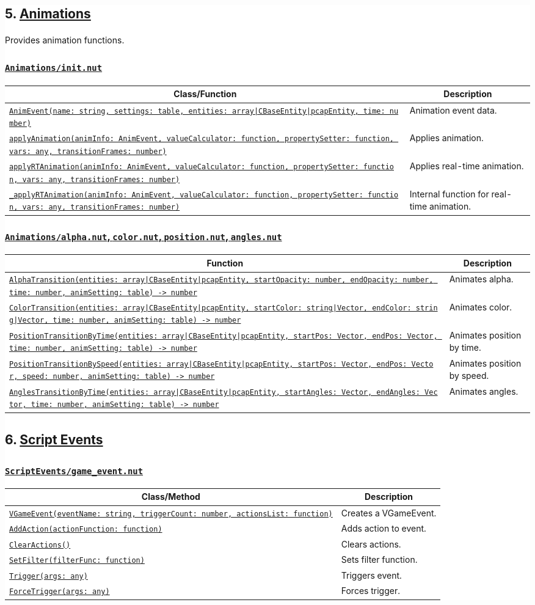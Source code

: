 

## 5. [Animations](SRC/Animations/readme.md#animations-module)

Provides animation functions.

### [`Animations/init.nut`](SRC/Animations/readme.md#initnut)

| Class/Function | Description |
|---|---|
| [`AnimEvent(name: string, settings: table, entities: array\|CBaseEntity\|pcapEntity, time: number)`](SRC/Animations/readme.md#animeventname-settings-entities-time0) | Animation event data.  |
| [`applyAnimation(animInfo: AnimEvent, valueCalculator: function, propertySetter: function, vars: any, transitionFrames: number)`](SRC/Animations/readme.md#animateapplyanimationaniminfo-valuecalculator-propertysetter-vars-transitionframes) | Applies animation.  |
| [`applyRTAnimation(animInfo: AnimEvent, valueCalculator: function, propertySetter: function, vars: any, transitionFrames: number)`](SRC/Animations/readme.md#animateapplyrtanimationaniminfo-valuecalculator-propertysetter-vars-transitionframes) | Applies real-time animation. |
| [`_applyRTAnimation(animInfo: AnimEvent, valueCalculator: function, propertySetter: function, vars: any, transitionFrames: number)`](SRC/Animations/readme.md#animate_applyrtanimationaniminfo-valuecalculator-propertysetter-vars-transitionframes) | Internal function for real-time animation. |


### [`Animations/alpha.nut`, `color.nut`, `position.nut`, `angles.nut`](SRC/Animations/readme.md#animationsalphanut)

| Function | Description |
|---|---|
| [`AlphaTransition(entities: array\|CBaseEntity\|pcapEntity, startOpacity: number, endOpacity: number, time: number, animSetting: table) -> number`](SRC/Animations/readme.md#animatealphatransitionentities-startopacity-endopacity-time-animsetting) | Animates alpha. |
| [`ColorTransition(entities: array\|CBaseEntity\|pcapEntity, startColor: string\|Vector, endColor: string\|Vector, time: number, animSetting: table) -> number`](SRC/Animations/readme.md#animatecolortransitionentities-startcolor-endcolor-time-animsetting) | Animates color.  |
| [`PositionTransitionByTime(entities: array\|CBaseEntity\|pcapEntity, startPos: Vector, endPos: Vector, time: number, animSetting: table) -> number`](SRC/Animations/readme.md#animatepositiontransitionbytimeentities-startpos-endpos-time-animsetting) | Animates position by time. |
| [`PositionTransitionBySpeed(entities: array\|CBaseEntity\|pcapEntity, startPos: Vector, endPos: Vector, speed: number, animSetting: table) -> number`](SRC/Animations/readme.md#animatepositiontransitionbyspeedentities-startpos-endpos-speed-animsetting) | Animates position by speed. |
| [`AnglesTransitionByTime(entities: array\|CBaseEntity\|pcapEntity, startAngles: Vector, endAngles: Vector, time: number, animSetting: table) -> number`](SRC/Animations/readme.md#animateanglestransitionbytimeentities-startangles-endangles-time-animsetting) | Animates angles. |


## 6. [Script Events](SRC/ScriptEvents/readme.md#script-events-module)


### [`ScriptEvents/game_event.nut`](SRC/ScriptEvents/readme.md#scripteventsgame_eventnut)

| Class/Method | Description |
|---|---|
| [`VGameEvent(eventName: string, triggerCount: number, actionsList: function)`](SRC/ScriptEvents/readme.md#vgameeventeventname-triggercount---1-actionslist--null) | Creates a VGameEvent. |
| [`AddAction(actionFunction: function)`](SRC/ScriptEvents/readme.md#addactionactionfunction) | Adds action to event. |
| [`ClearActions()`](SRC/ScriptEvents/readme.md#clearactions) | Clears actions. |
| [`SetFilter(filterFunc: function)`](SRC/ScriptEvents/readme.md#setfilterfilterfunc) | Sets filter function. |
| [`Trigger(args: any)`](SRC/ScriptEvents/readme.md#triggerargs--null) | Triggers event. |
| [`ForceTrigger(args: any)`](SRC/ScriptEvents/readme.md#forcetriggerargs--null) | Forces trigger.  |
